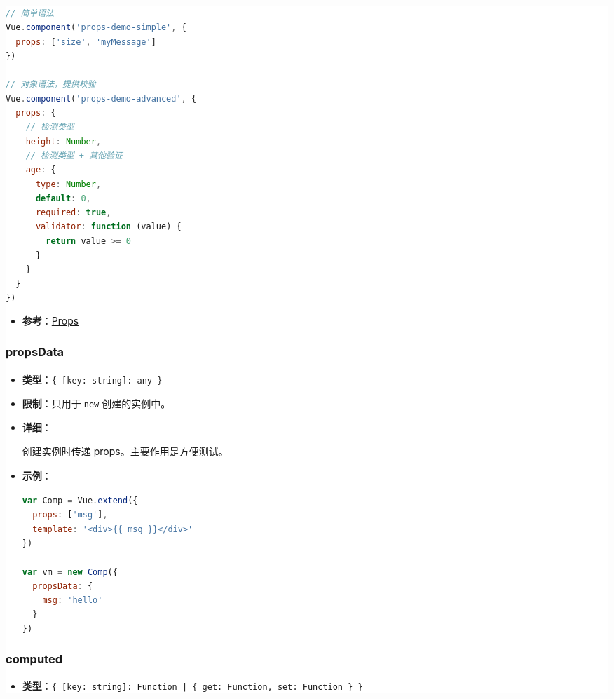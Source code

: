   ``` js
  // 简单语法
  Vue.component('props-demo-simple', {
    props: ['size', 'myMessage']
  })

  // 对象语法，提供校验
  Vue.component('props-demo-advanced', {
    props: {
      // 检测类型
      height: Number,
      // 检测类型 + 其他验证
      age: {
        type: Number,
        default: 0,
        required: true,
        validator: function (value) {
          return value >= 0
        }
      }
    }
  })
  ```

- **参考**：[Props](../guide/components.html#通过-Prop-向子组件传递数据)

### propsData

- **类型**：`{ [key: string]: any }`

- **限制**：只用于 `new` 创建的实例中。

- **详细**：

  创建实例时传递 props。主要作用是方便测试。

- **示例**：

  ``` js
  var Comp = Vue.extend({
    props: ['msg'],
    template: '<div>{{ msg }}</div>'
  })

  var vm = new Comp({
    propsData: {
      msg: 'hello'
    }
  })
  ```

### computed

- **类型**：`{ [key: string]: Function | { get: Function, set: Function } }`
